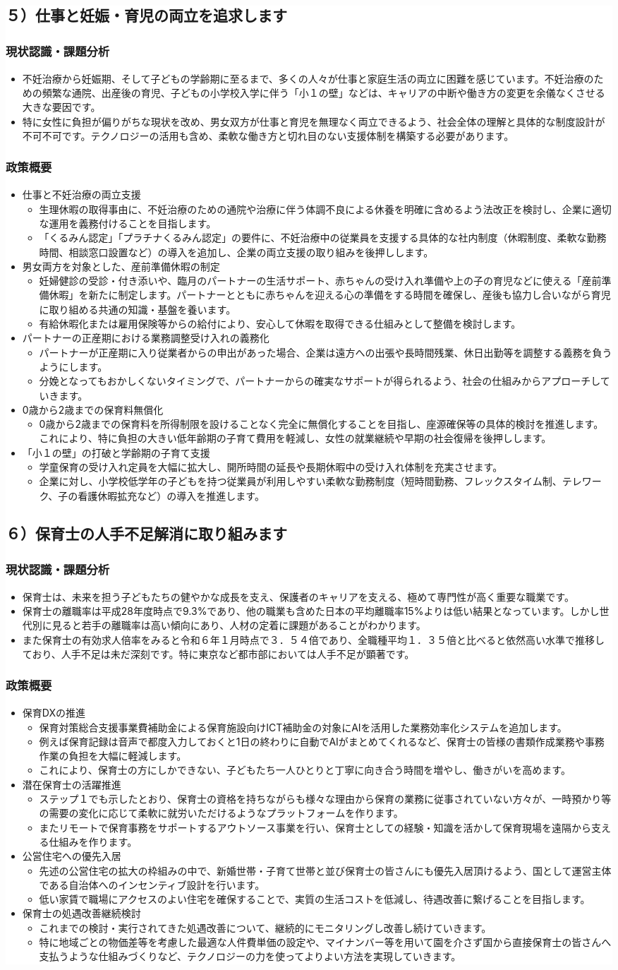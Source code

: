 ## ５）仕事と妊娠・育児の両立を追求します

### 現状認識・課題分析

* 不妊治療から妊娠期、そして子どもの学齢期に至るまで、多くの人々が仕事と家庭生活の両立に困難を感じています。不妊治療のための頻繁な通院、出産後の育児、子どもの小学校入学に伴う「小１の壁」などは、キャリアの中断や働き方の変更を余儀なくさせる大きな要因です。  
* 特に女性に負担が偏りがちな現状を改め、男女双方が仕事と育児を無理なく両立できるよう、社会全体の理解と具体的な制度設計が不可不可です。テクノロジーの活用も含め、柔軟な働き方と切れ目のない支援体制を構築する必要があります。

### 政策概要

* 仕事と不妊治療の両立支援  
  * 生理休暇の取得事由に、不妊治療のための通院や治療に伴う体調不良による休養を明確に含めるよう法改正を検討し、企業に適切な運用を義務付けることを目指します。  
  * 「くるみん認定」「プラチナくるみん認定」の要件に、不妊治療中の従業員を支援する具体的な社内制度（休暇制度、柔軟な勤務時間、相談窓口設置など）の導入を追加し、企業の両立支援の取り組みを後押しします。  
* 男女両方を対象とした、産前準備休暇の制定  
  * 妊婦健診の受診・付き添いや、臨月のパートナーの生活サポート、赤ちゃんの受け入れ準備や上の子の育児などに使える「産前準備休暇」を新たに制定します。パートナーとともに赤ちゃんを迎える心の準備をする時間を確保し、産後も協力し合いながら育児に取り組める共通の知識・基盤を養います。  
  * 有給休暇化または雇用保険等からの給付により、安心して休暇を取得できる仕組みとして整備を検討します。  
* パートナーの正産期における業務調整受け入れの義務化  
  * パートナーが正産期に入り従業者からの申出があった場合、企業は遠方への出張や長時間残業、休日出勤等を調整する義務を負うようにします。  
  * 分娩となってもおかしくないタイミングで、パートナーからの確実なサポートが得られるよう、社会の仕組みからアプローチしていきます。  
* 0歳から2歳までの保育料無償化  
  * 0歳から2歳までの保育料を所得制限を設けることなく完全に無償化することを目指し、座源確保等の具体的検討を推進します。これにより、特に負担の大きい低年齢期の子育て費用を軽減し、女性の就業継続や早期の社会復帰を後押しします。  
* 「小１の壁」の打破と学齢期の子育て支援  
  * 学童保育の受け入れ定員を大幅に拡大し、開所時間の延長や長期休暇中の受け入れ体制を充実させます。  
  * 企業に対し、小学校低学年の子どもを持つ従業員が利用しやすい柔軟な勤務制度（短時間勤務、フレックスタイム制、テレワーク、子の看護休暇拡充など）の導入を推進します。

## ６）保育士の人手不足解消に取り組みます

### 現状認識・課題分析

* 保育士は、未来を担う子どもたちの健やかな成長を支え、保護者のキャリアを支える、極めて専門性が高く重要な職業です。  
* 保育士の離職率は平成28年度時点で9.3%であり、他の職業も含めた日本の平均離職率15%よりは低い結果となっています。しかし世代別に見ると若手の離職率は高い傾向にあり、人材の定着に課題があることがわかります。  
* また保育士の有効求人倍率をみると令和６年１月時点で３．５４倍であり、全職種平均１．３５倍と比べると依然高い水準で推移しており、人手不足は未だ深刻です。特に東京など都市部においては人手不足が顕著です。

### 政策概要

* 保育DXの推進  
  * 保育対策総合支援事業費補助金による保育施設向けICT補助金の対象にAIを活用した業務効率化システムを追加します。  
  * 例えば保育記録は音声で都度入力しておくと1日の終わりに自動でAIがまとめてくれるなど、保育士の皆様の書類作成業務や事務作業の負担を大幅に軽減します。  
  * これにより、保育士の方にしかできない、子どもたち一人ひとりと丁寧に向き合う時間を増やし、働きがいを高めます。  
* 潜在保育士の活躍推進  
  * ステップ１でも示したとおり、保育士の資格を持ちながらも様々な理由から保育の業務に従事されていない方々が、一時預かり等の需要の変化に応じて柔軟に就労いただけるようなプラットフォームを作ります。  
  * またリモートで保育事務をサポートするアウトソース事業を行い、保育士としての経験・知識を活かして保育現場を遠隔から支える仕組みを作ります。  
* 公営住宅への優先入居  
  * 先述の公営住宅の拡大の枠組みの中で、新婚世帯・子育て世帯と並び保育士の皆さんにも優先入居頂けるよう、国として運営主体である自治体へのインセンティブ設計を行います。  
  * 低い家賃で職場にアクセスのよい住宅を確保することで、実質の生活コストを低減し、待遇改善に繋げることを目指します。  
* 保育士の処遇改善継続検討  
  * これまでの検討・実行されてきた処遇改善について、継続的にモニタリングし改善し続けていきます。  
  * 特に地域ごとの物価差等を考慮した最適な人件費単価の設定や、マイナンバー等を用いて園を介さず国から直接保育士の皆さんへ支払うような仕組みづくりなど、テクノロジーの力を使ってよりよい方法を実現していきます。
